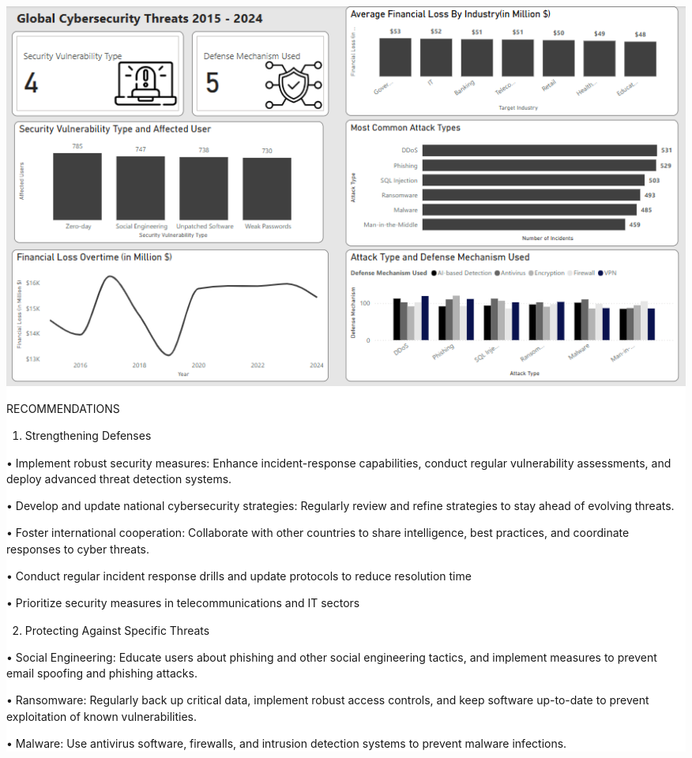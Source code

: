 ![image alt](https://github.com/lanrekareem/Global_cybersecurity_threat_project/blob/main/Global%20cybersecurity%20threats%20dashboard%202.png?raw=true)



RECOMMENDATIONS

1. Strengthening Defenses

•	Implement robust security measures: Enhance incident-response capabilities, conduct regular vulnerability assessments, and deploy advanced threat detection systems.

•	Develop and update national cybersecurity strategies: Regularly review and refine strategies to stay ahead of evolving threats.

•	Foster international cooperation: Collaborate with other countries to share intelligence, best practices, and coordinate responses to cyber threats.

•	Conduct regular incident response drills and update protocols to reduce resolution time

•	Prioritize security measures in telecommunications and IT sectors

	
2. Protecting Against Specific Threats

•	Social Engineering: Educate users about phishing and other social engineering tactics, and implement measures to prevent email spoofing and phishing attacks.

•	Ransomware: Regularly back up critical data, implement robust access controls, and keep software up-to-date to prevent exploitation of known vulnerabilities.

•	Malware: Use antivirus software, firewalls, and intrusion detection systems to prevent malware infections.
